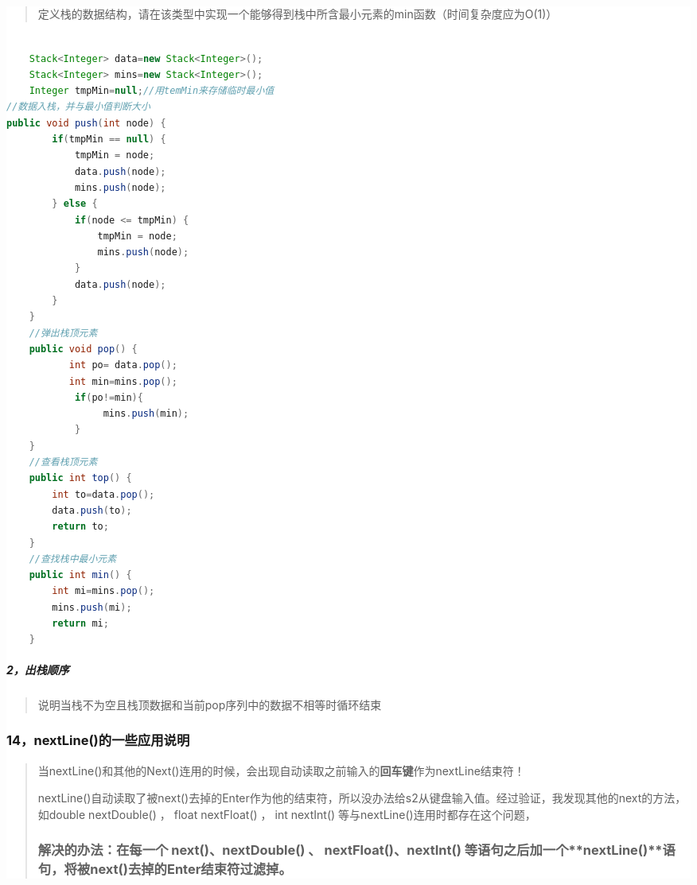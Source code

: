 >定义栈的数据结构，请在该类型中实现一个能够得到栈中所含最小元素的min函数（时间复杂度应为O(1)）

```java

    Stack<Integer> data=new Stack<Integer>();
    Stack<Integer> mins=new Stack<Integer>();
    Integer tmpMin=null;//用temMin来存储临时最小值
//数据入栈，并与最小值判断大小    
public void push(int node) {
        if(tmpMin == null) {
            tmpMin = node;
            data.push(node);
            mins.push(node);
        } else {
            if(node <= tmpMin) {
                tmpMin = node;
                mins.push(node);
            }
            data.push(node);
        }
    }
    //弹出栈顶元素
    public void pop() {
           int po= data.pop();
           int min=mins.pop();
            if(po!=min){
                 mins.push(min);
            }
    }
    //查看栈顶元素
    public int top() {
        int to=data.pop();
        data.push(to);
        return to;
    }
    //查找栈中最小元素
    public int min() {
        int mi=mins.pop();
        mins.push(mi);
        return mi;
    }
```

##### 2，出栈顺序

> 说明当栈不为空且栈顶数据和当前pop序列中的数据不相等时循环结束

### 14，nextLine()的一些应用说明

>当nextLine()和其他的Next()连用的时候，会出现自动读取之前输入的**回车键**作为nextLine结束符！
>
>nextLine()自动读取了被next()去掉的Enter作为他的结束符，所以没办法给s2从键盘输入值。经过验证，我发现其他的next的方法，如double nextDouble()  ， float nextFloat() ， int nextInt() 等与nextLine()连用时都存在这个问题，
>
>### 解决的办法：在每一个 next()、nextDouble()  、 nextFloat()、nextInt() 等语句之后加一个**nextLine()**语句，将被next()去掉的Enter结束符过滤掉。
